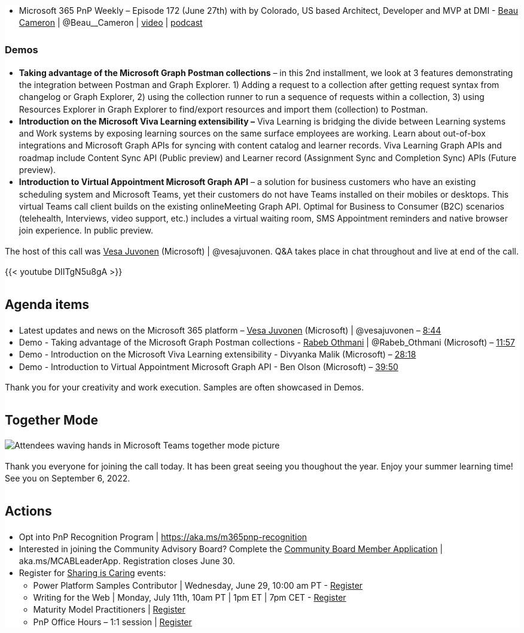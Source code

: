 * Microsoft 365 PnP Weekly – Episode 172 (June 27th) with by Colorado, US based Architect, Developer and MVP at DMI - [Beau Cameron](https://twitter.com/Beau__Cameron) \| @Beau__Cameron \| [video](https://pnp.github.io/blog/microsoft-365-pnp-weekly/episode-172/) \| [podcast](https://www.podbean.com/media/share/pb-itk6r-125e65b)

### Demos

* **Taking advantage of the Microsoft Graph Postman collections** – in this 2nd installment, we look at 3 features demonstrating the integration between Postman and Graph Explorer. 1) Adding a request to a collection after getting request syntax from changelog or Graph Explorer, 2) using the collection runner to run a sequence of requests within a collection, 3) using Resources Explorer in Graph Explorer to find/export resources and import them (collection) to Postman.
* **Introduction on the Microsoft Viva Learning extensibility –** Viva Learning is bridging the divide between Learning systems and Work systems by exposing learning sources on the same surface employees are working. Learn about out-of-box integrations and Microsoft Graph APIs for syncing with content catalog and learner records. Viva Learning Graph APIs and roadmap include Content Sync API (Public preview) and Learner record (Assignment Sync and Completion Sync) APIs (Future preview).
* **Introduction to Virtual Appointment Microsoft Graph API** – a solution for business customers who have an existing scheduling system and Microsoft Teams, yet their customers do not have Teams installed on their mobiles or desktops. This virtual Teams call client builds on the existing onlineMeeting Graph API. Optimal for Business to Consumer (B2C) scenarios (telehealth, Interviews, video support, etc.) includes a virtual waiting room, SMS Appointment reminders and native browser join experience. In public preview.

The host of this call was [Vesa Juvonen](https://twitter.com/vesajuvonen) (Microsoft) \| @vesajuvonen. Q&A takes place in chat throughout and live at end of the call.

{{< youtube DIITgN5u8gA >}}

## Agenda items

* Latest updates and news on the Microsoft 365 platform – [Vesa Juvonen](https://twitter.com/vesajuvonen) (Microsoft) \| @vesajuvonen – [8:44](https://youtu.be/DIITgN5u8gA?t=524)
* Demo - Taking advantage of the Microsoft Graph Postman collections - [Rabeb Othmani](https://twitter.com/Rabeb_Othmani) \| @Rabeb_Othmani (Microsoft) – [11:57](https://youtu.be/DIITgN5u8gA?t=717)
* Demo - Introduction on the Microsoft Viva Learning extensibility - Divyanka Malik (Microsoft) – [28:18](https://youtu.be/DIITgN5u8gA?t=1698)
* Demo - Introduction to Virtual Appointment Microsoft Graph API - Ben Olson (Microsoft) – [39:50](https://youtu.be/DIITgN5u8gA?t=2390)

Thank you for your creativity and work execution. Samples are often showcased in Demos.

## Together Mode 
   
![Attendees waving hands in Microsoft Teams together mode picture](images/together-mode-220628.gif)

Thank you everyone for joining the call today. It has been great seeing you thoughout the year. Enjoy your summer learning time!  See you on September 6, 2022. 

## Actions

* Opt into PnP Recognition Program \| <https://aka.ms/m365pnp-recognition>
* Interested in joining the Community Advisory Board? Complete the [Community Board Member Application](https://aka.ms/MCABLeaderApp) \| aka.ms/MCABLeaderApp. Registration closes June 30.
* Register for [Sharing is Caring](https://pnp.github.io/sharing-is-caring/) events:
    * Power Platform Samples Contributor \| Wednesday, June 29, 10:00 am PT - [Register](https://forms.microsoft.com/pages/responsepage.aspx?id=KtIy2vgLW0SOgZbwvQuRaXDXyCl9DkBHq4A2OG7uLpdUN09VTVU2QzRLNE0yVERQMklHSDBMUTJGWC4u)
    * Writing for the Web \| Monday, July 11th, 10am PT \| 1pm ET \| 7pm CET - [Register](https://forms.microsoft.com/pages/responsepage.aspx?id=KtIy2vgLW0SOgZbwvQuRaXDXyCl9DkBHq4A2OG7uLpdUQkYwOVhZTkg3Rk9TVUI3NlA4R0Y0RTFSTy4u)
    * Maturity Model Practitioners \| [Register](https://aka.ms/mm4m365)
    * PnP Office Hours – 1:1 session \| [Register](https://outlook.office365.com/owa/calendar/PnPSharingisCaring@warner.digital/bookings/)